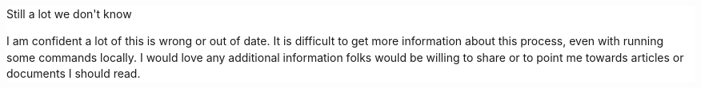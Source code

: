 Still a lot we don't know

I am confident a lot of this is wrong or out of date. It is difficult to get more information about this process, even with running some commands locally. I would love any additional information folks would be willing to share or to point me towards articles or documents I should read.

